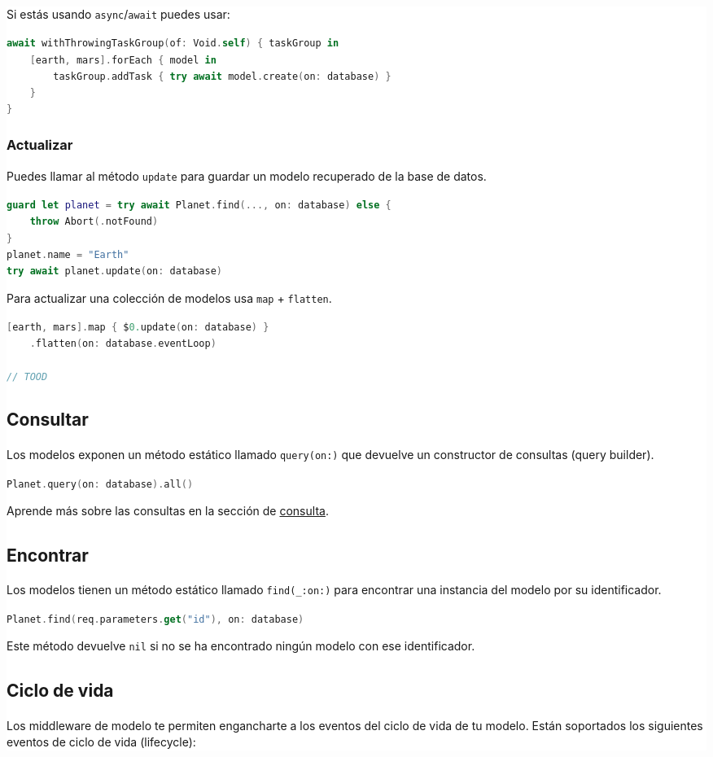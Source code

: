Si estás usando `async`/`await` puedes usar:

```swift
await withThrowingTaskGroup(of: Void.self) { taskGroup in
    [earth, mars].forEach { model in
        taskGroup.addTask { try await model.create(on: database) }
    }
}
```

### Actualizar

Puedes llamar al método `update` para guardar un modelo recuperado de la base de datos.

```swift
guard let planet = try await Planet.find(..., on: database) else {
    throw Abort(.notFound)
}
planet.name = "Earth"
try await planet.update(on: database)
```

Para actualizar una colección de modelos usa `map` + `flatten`.

```swift
[earth, mars].map { $0.update(on: database) }
    .flatten(on: database.eventLoop)

// TOOD
```

## Consultar

Los modelos exponen un método estático llamado `query(on:)` que devuelve un constructor de consultas (query builder). 

```swift
Planet.query(on: database).all()
```

Aprende más sobre las consultas en la sección de [consulta](query.md).

## Encontrar

Los modelos tienen un método estático llamado `find(_:on:)` para encontrar una instancia del modelo por su identificador. 

```swift
Planet.find(req.parameters.get("id"), on: database)
```

Este método devuelve `nil` si no se ha encontrado ningún modelo con ese identificador.

## Ciclo de vida

Los middleware de modelo te permiten engancharte a los eventos del ciclo de vida de tu modelo. Están soportados los siguientes eventos de ciclo de vida (lifecycle):
